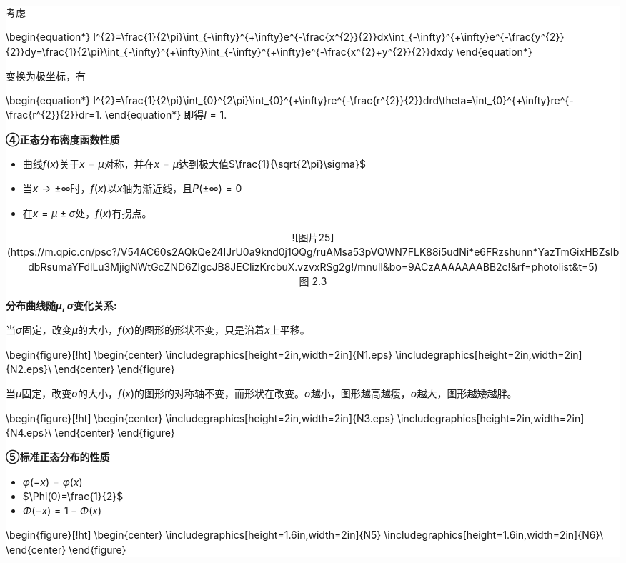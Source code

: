 考虑

\begin{equation*}
I^{2}=\frac{1}{2\pi}\int_{-\infty}^{+\infty}e^{-\frac{x^{2}}{2}}dx\int_{-\infty}^{+\infty}e^{-\frac{y^{2}}{2}}dy=\frac{1}{2\pi}\int_{-\infty}^{+\infty}\int_{-\infty}^{+\infty}e^{-\frac{x^{2}+y^{2}}{2}}dxdy
\end{equation*}

变换为极坐标，有

\begin{equation*}
I^{2}=\frac{1}{2\pi}\int_{0}^{2\pi}\int_{0}^{+\infty}re^{-\frac{r^{2}}{2}}drd\theta=\int_{0}^{+\infty}re^{-\frac{r^{2}}{2}}dr=1.
\end{equation*}
即得$I=1$.

**④正态分布密度函数性质**

* 曲线$f(x)$关于$x=\mu$对称，并在$x=\mu$达到极大值$\frac{1}{\sqrt{2\pi}\sigma}$

* 当$x\rightarrow \pm \infty$时，$f(x)$以$x$轴为渐近线，且$P(\pm \infty)=0$

* 在$x= \mu\pm\sigma$处，$f(x)$有拐点。

<center>![图片25](https://m.qpic.cn/psc?/V54AC60s2AQkQe24IJrU0a9knd0j1QQg/ruAMsa53pVQWN7FLK88i5udNi*e6FRzshunn*YazTmGixHBZsIbdbRsumaYFdlLu3MjigNWtGcZND6ZlgcJB8JEClizKrcbuX.vzvxRSg2g!/mnull&bo=9ACzAAAAAAABB2c!&rf=photolist&t=5)</center>
<center>图 2.3</center>

**分布曲线随$\mu, \sigma$变化关系:**

当$\sigma$固定，改变$\mu$的大小，$f(x)$的图形的形状不变，只是沿着$x$上平移。

\begin{figure}[!ht]
\begin{center}
  \includegraphics[height=2in,width=2in]{N1.eps}
  \includegraphics[height=2in,width=2in]{N2.eps}\\
\end{center}
\end{figure}


当$\mu$固定，改变$\sigma$的大小，$f(x)$的图形的对称轴不变，而形状在改变。$\sigma$越小，图形越高越瘦，$\sigma$越大，图形越矮越胖。

\begin{figure}[!ht]
\begin{center}
  \includegraphics[height=2in,width=2in]{N3.eps}
  \includegraphics[height=2in,width=2in]{N4.eps}\\
\end{center}
\end{figure}

**⑤标准正态分布的性质**

* $\varphi(-x)=\varphi(x)$
* $\Phi(0)=\frac{1}{2}$
* $\Phi(-x)=1-\Phi(x)$

\begin{figure}[!ht]
\begin{center}
  \includegraphics[height=1.6in,width=2in]{N5}
  \includegraphics[height=1.6in,width=2in]{N6}\\
\end{center}
\end{figure}
